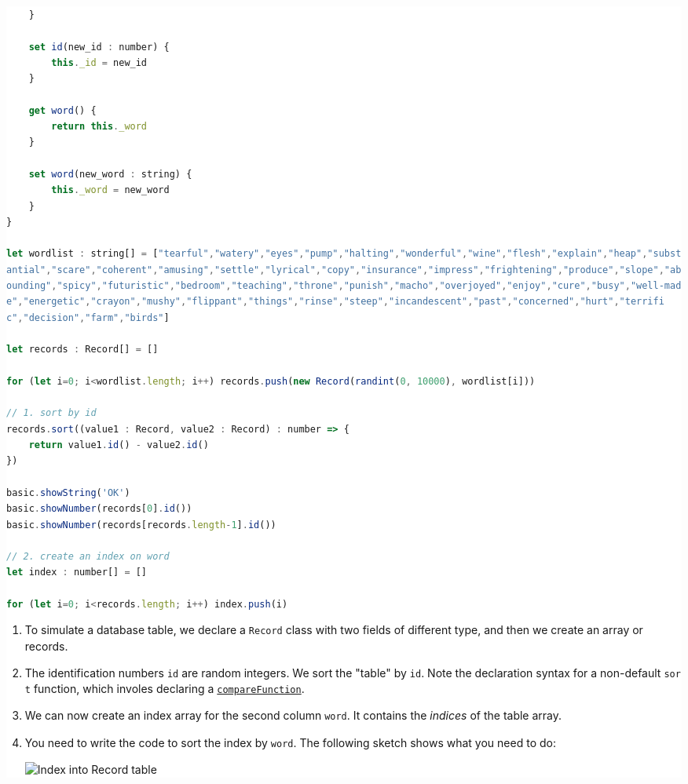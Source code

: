   ```javascript
       }

       set id(new_id : number) {
           this._id = new_id
       }

       get word() {
           return this._word
       }

       set word(new_word : string) {
           this._word = new_word
       }
   }

   let wordlist : string[] = ["tearful","watery","eyes","pump","halting","wonderful","wine","flesh","explain","heap","substantial","scare","coherent","amusing","settle","lyrical","copy","insurance","impress","frightening","produce","slope","abounding","spicy","futuristic","bedroom","teaching","throne","punish","macho","overjoyed","enjoy","cure","busy","well-made","energetic","crayon","mushy","flippant","things","rinse","steep","incandescent","past","concerned","hurt","terrific","decision","farm","birds"]

   let records : Record[] = []

   for (let i=0; i<wordlist.length; i++) records.push(new Record(randint(0, 10000), wordlist[i]))

   // 1. sort by id
   records.sort((value1 : Record, value2 : Record) : number => {
       return value1.id() - value2.id()
   })

   basic.showString('OK')
   basic.showNumber(records[0].id())
   basic.showNumber(records[records.length-1].id())

   // 2. create an index on word
   let index : number[] = []

   for (let i=0; i<records.length; i++) index.push(i)
   ```
   1. To simulate a database table, we declare a `Record` class with two fields of different type, and then we create an array or records.  
   2. The identification numbers `id` are random integers. We sort the "table" by `id`. Note the declaration syntax for a non-default `sort` function, which involes declaring a [`compareFunction`](https://developer.mozilla.org/en-US/docs/Web/JavaScript/Reference/Global_Objects/Array/sort).  
   3. We can now create an index array for the second column `word`. It contains the _indices_ of the table array.  
   4. You need to write the code to sort the index by `word`. The following sketch shows what you need to do:
   
      <img src="images/index-array-into-record-array-hex.png" alt="Index into Record table" width="800" />  
